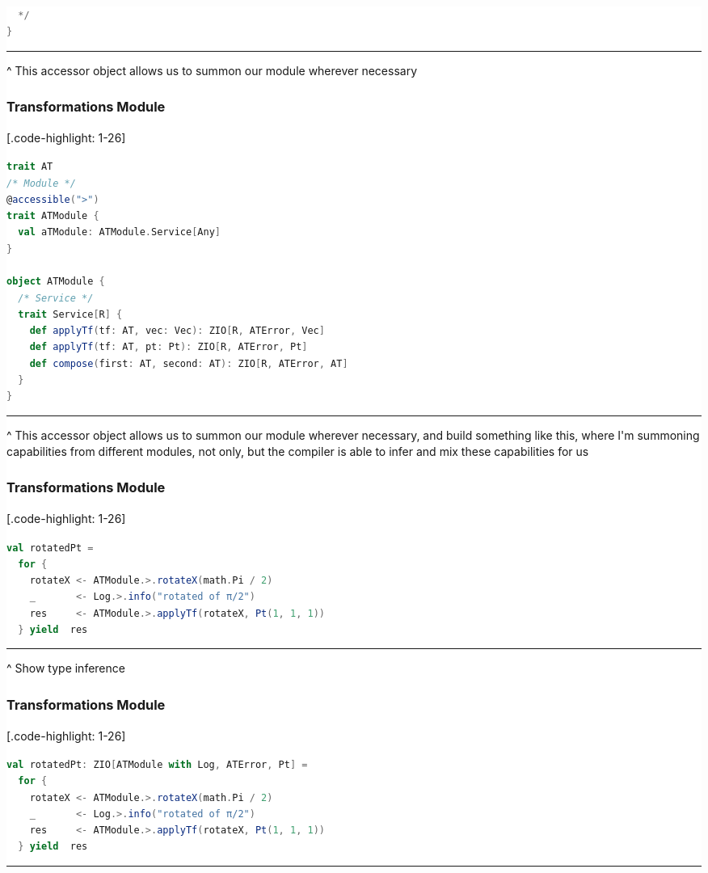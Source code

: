 ```scala
  */
}
```

---
^ This accessor object allows us to summon our module wherever necessary
### Transformations Module

[.code-highlight: 1-26]
```scala
trait AT
/* Module */
@accessible(">")
trait ATModule {
  val aTModule: ATModule.Service[Any]
}

object ATModule {
  /* Service */
  trait Service[R] {
    def applyTf(tf: AT, vec: Vec): ZIO[R, ATError, Vec]
    def applyTf(tf: AT, pt: Pt): ZIO[R, ATError, Pt]
    def compose(first: AT, second: AT): ZIO[R, ATError, AT]
  }
}
```

---
^ This accessor object allows us to summon our module wherever necessary, and build something like this, where I'm summoning capabilities from different modules, not only, but the compiler is able to infer and mix these capabilities for us
### Transformations Module

[.code-highlight: 1-26]
```scala
val rotatedPt = 
  for {
    rotateX <- ATModule.>.rotateX(math.Pi / 2)
    _       <- Log.>.info("rotated of π/2")
    res     <- ATModule.>.applyTf(rotateX, Pt(1, 1, 1))
  } yield  res
```
---

^ Show type inference
### Transformations Module

[.code-highlight: 1-26]
```scala
val rotatedPt: ZIO[ATModule with Log, ATError, Pt] =
  for {
    rotateX <- ATModule.>.rotateX(math.Pi / 2)
    _       <- Log.>.info("rotated of π/2")
    res     <- ATModule.>.applyTf(rotateX, Pt(1, 1, 1))
  } yield  res
```

---